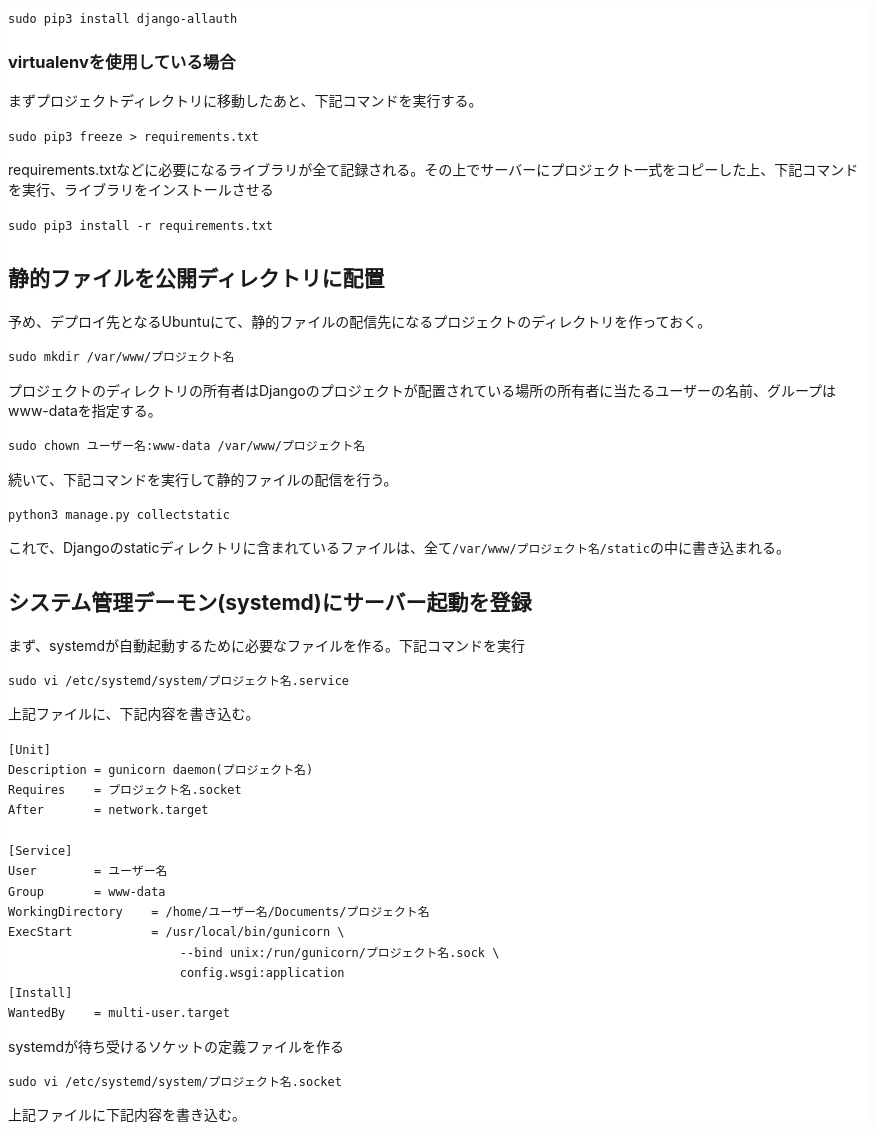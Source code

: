     sudo pip3 install django-allauth 


### virtualenvを使用している場合

まずプロジェクトディレクトリに移動したあと、下記コマンドを実行する。

    sudo pip3 freeze > requirements.txt

requirements.txtなどに必要になるライブラリが全て記録される。その上でサーバーにプロジェクト一式をコピーした上、下記コマンドを実行、ライブラリをインストールさせる

    sudo pip3 install -r requirements.txt

## 静的ファイルを公開ディレクトリに配置


予め、デプロイ先となるUbuntuにて、静的ファイルの配信先になるプロジェクトのディレクトリを作っておく。

    sudo mkdir /var/www/プロジェクト名

プロジェクトのディレクトリの所有者はDjangoのプロジェクトが配置されている場所の所有者に当たるユーザーの名前、グループはwww-dataを指定する。

    sudo chown ユーザー名:www-data /var/www/プロジェクト名

続いて、下記コマンドを実行して静的ファイルの配信を行う。

    python3 manage.py collectstatic

これで、Djangoのstaticディレクトリに含まれているファイルは、全て`/var/www/プロジェクト名/static`の中に書き込まれる。


## システム管理デーモン(systemd)にサーバー起動を登録

まず、systemdが自動起動するために必要なファイルを作る。下記コマンドを実行

    sudo vi /etc/systemd/system/プロジェクト名.service
    
上記ファイルに、下記内容を書き込む。

    [Unit]
    Description = gunicorn daemon(プロジェクト名)
    Requires    = プロジェクト名.socket
    After       = network.target
    
    [Service]
    User        = ユーザー名
    Group       = www-data
    WorkingDirectory    = /home/ユーザー名/Documents/プロジェクト名
    ExecStart           = /usr/local/bin/gunicorn \
                            --bind unix:/run/gunicorn/プロジェクト名.sock \
                            config.wsgi:application
    [Install]
    WantedBy    = multi-user.target

systemdが待ち受けるソケットの定義ファイルを作る

    sudo vi /etc/systemd/system/プロジェクト名.socket

上記ファイルに下記内容を書き込む。
